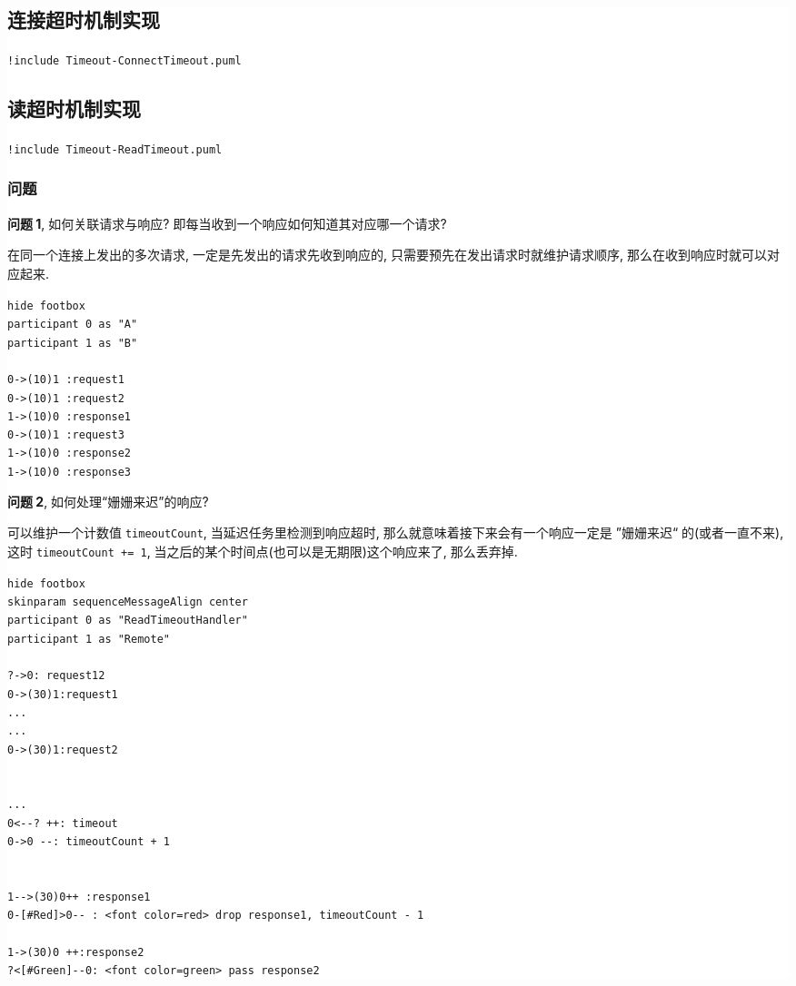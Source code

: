 ## 连接超时机制实现

```plantuml
!include Timeout-ConnectTimeout.puml
```

## 读超时机制实现

```plantuml
!include Timeout-ReadTimeout.puml
```

### 问题

**问题 1**, 如何关联请求与响应? 即每当收到一个响应如何知道其对应哪一个请求?

在同一个连接上发出的多次请求, 一定是先发出的请求先收到响应的, 只需要预先在发出请求时就维护请求顺序, 那么在收到响应时就可以对应起来.

```plantuml
hide footbox
participant 0 as "A"
participant 1 as "B"

0->(10)1 :request1
0->(10)1 :request2
1->(10)0 :response1
0->(10)1 :request3
1->(10)0 :response2
1->(10)0 :response3
```

**问题 2**, 如何处理“姗姗来迟”的响应?

可以维护一个计数值 `timeoutCount`, 当延迟任务里检测到响应超时, 那么就意味着接下来会有一个响应一定是 ”姗姗来迟“ 的(或者一直不来), 这时 `timeoutCount += 1`, 当之后的某个时间点(也可以是无期限)这个响应来了, 那么丢弃掉.

```plantuml
hide footbox
skinparam sequenceMessageAlign center
participant 0 as "ReadTimeoutHandler"
participant 1 as "Remote"

?->0: request12
0->(30)1:request1
...
...
0->(30)1:request2


...
0<--? ++: timeout
0->0 --: timeoutCount + 1


1-->(30)0++ :response1
0-[#Red]>0-- : <font color=red> drop response1, timeoutCount - 1

1->(30)0 ++:response2
?<[#Green]--0: <font color=green> pass response2
```
